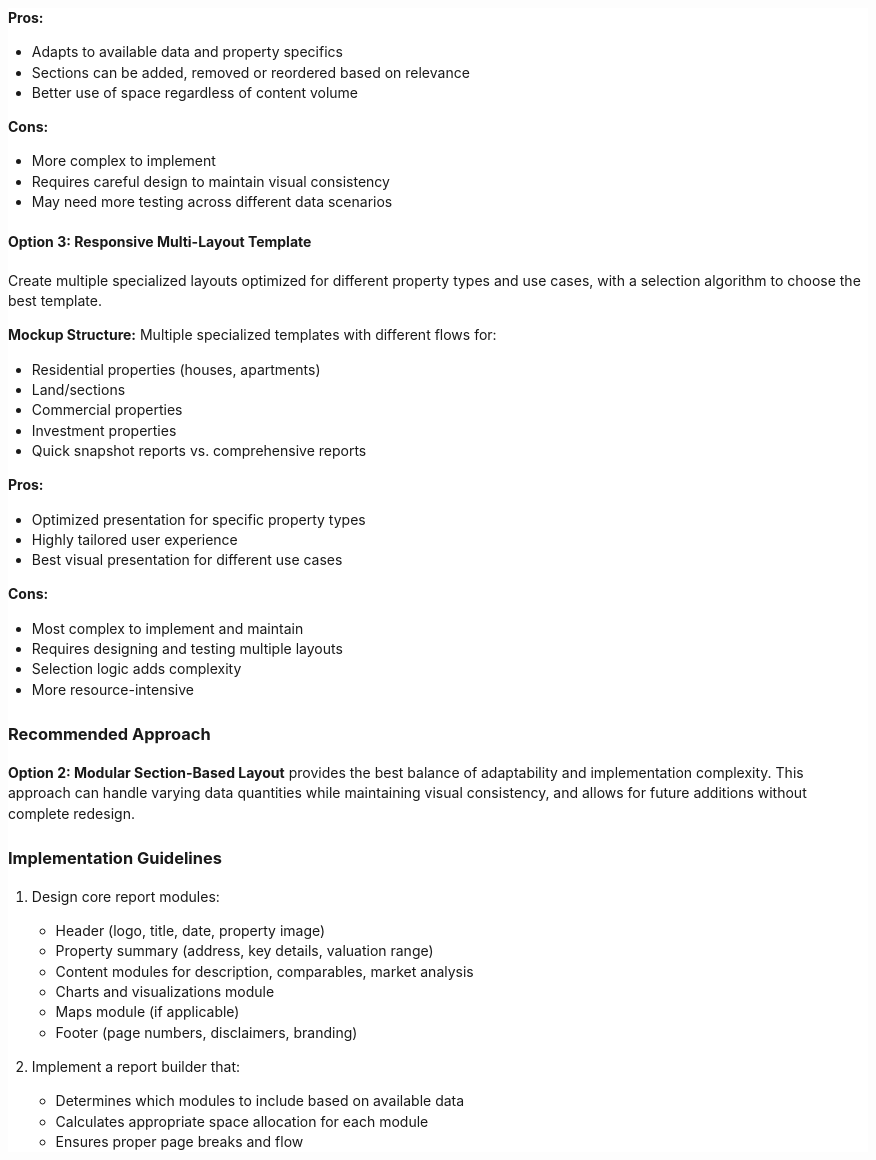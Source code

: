 
**Pros:**
- Adapts to available data and property specifics
- Sections can be added, removed or reordered based on relevance
- Better use of space regardless of content volume

**Cons:**
- More complex to implement
- Requires careful design to maintain visual consistency
- May need more testing across different data scenarios

#### Option 3: Responsive Multi-Layout Template
Create multiple specialized layouts optimized for different property types and use cases, with a selection algorithm to choose the best template.

**Mockup Structure:**
Multiple specialized templates with different flows for:
- Residential properties (houses, apartments)
- Land/sections
- Commercial properties
- Investment properties
- Quick snapshot reports vs. comprehensive reports

**Pros:**
- Optimized presentation for specific property types
- Highly tailored user experience
- Best visual presentation for different use cases

**Cons:**
- Most complex to implement and maintain
- Requires designing and testing multiple layouts
- Selection logic adds complexity
- More resource-intensive

### Recommended Approach
**Option 2: Modular Section-Based Layout** provides the best balance of adaptability and implementation complexity. This approach can handle varying data quantities while maintaining visual consistency, and allows for future additions without complete redesign.

### Implementation Guidelines

1. Design core report modules:
   - Header (logo, title, date, property image)
   - Property summary (address, key details, valuation range)
   - Content modules for description, comparables, market analysis
   - Charts and visualizations module
   - Maps module (if applicable)
   - Footer (page numbers, disclaimers, branding)

2. Implement a report builder that:
   - Determines which modules to include based on available data
   - Calculates appropriate space allocation for each module
   - Ensures proper page breaks and flow
